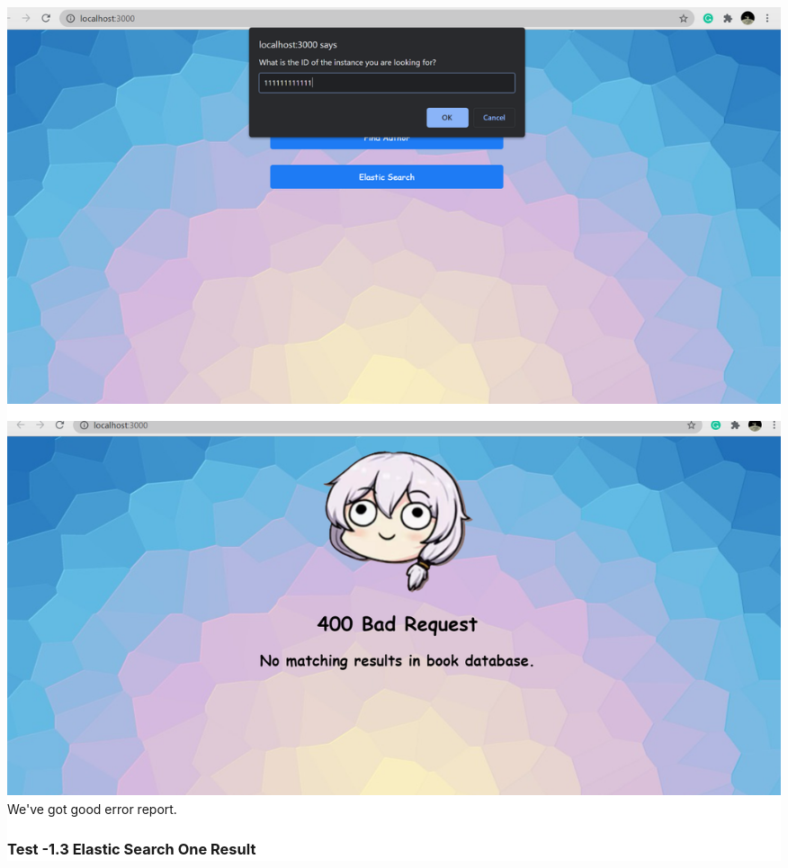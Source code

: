 ![](image/ReactAppManualTest/1615787809629.png)

![](image/ReactAppManualTest/1615787830466.png)We've got good error report.

### Test -1.3 Elastic Search One Result
